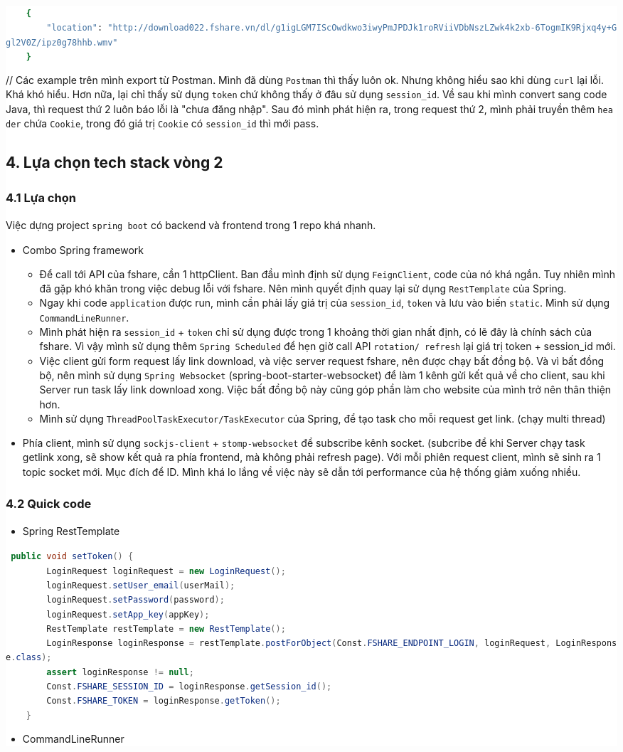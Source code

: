 ```bash
    {
        "location": "http://download022.fshare.vn/dl/g1igLGM7IScOwdkwo3iwyPmJPDJk1roRViiVDbNszLZwk4k2xb-6TogmIK9Rjxq4y+Ggl2V0Z/ipz0g78hhb.wmv"
    }

```
// Các example trên mình export từ Postman. Mình đã dùng `Postman` thì thấy luôn ok. Nhưng không hiểu sao khi dùng `curl` lại lỗi. Khá khó hiểu. Hơn nữa, lại chỉ thấy sử dụng `token` chứ không thấy ở đâu sử dụng `session_id`. Về sau khi mình convert sang code Java, thì request thứ 2 luôn báo lỗi là "chưa đăng nhập". Sau đó mình phát hiện ra, trong request thứ 2, mình phải truyền thêm `header` chứa `Cookie`, trong đó giá trị `Cookie` có `session_id` thì mới pass.

## 4. Lựa chọn tech stack vòng 2
### 4.1 Lựa chọn
Việc dựng project `spring boot` có backend và frontend trong 1 repo khá nhanh. 
- Combo Spring framework
    - Để call tới API của fshare, cần 1 httpClient. Ban đầu mình định sử dụng `FeignClient`, code của nó khá ngắn. Tuy nhiên mình đã gặp khó khăn trong việc debug lỗi với fshare. Nên mình quyết định quay lại sử dụng `RestTemplate` của Spring. 
    - Ngay khi code `application` được run, mình cần phải lấy giá trị của `session_id`, `token` và lưu vào biến `static`. Mình sử dụng `CommandLineRunner`.
    - Mình phát hiện ra `session_id` + `token` chỉ sử dụng được trong 1 khoảng thời gian nhất định, có lẽ đây là chính sách của fshare. Vì vậy mình sử dụng thêm `Spring Scheduled` để hẹn giờ call API `rotation/ refresh` lại giá trị token + session_id mới. 
    - Việc client gửi form request lấy link download, và việc server request fshare, nên được chạy bất đồng bộ. Và vì bất đồng bộ, nên mình sử dụng `Spring Websocket` (spring-boot-starter-websocket) để làm 1 kênh gửi kết quả về cho client, sau khi Server run task lấy link download xong. Việc bất đồng bộ này cũng góp phần làm cho website của mình trở nên thân thiện hơn.
    - Mình sử dụng `ThreadPoolTaskExecutor/TaskExecutor` của Spring, để tạo task cho mỗi request get link. (chạy multi thread)

- Phía client, mình sử dụng `sockjs-client` + `stomp-websocket` để subscribe kênh socket. (subcribe để khi Server chạy task getlink xong, sẽ show kết quả ra phía frontend, mà không phải refresh page). Với mỗi phiên request client, mình sẽ sinh ra 1 topic socket mới. Mục đích để ID. Mình khá lo lắng về việc này sẽ dẫn tới performance của hệ thống giảm xuống nhiều.

### 4.2 Quick code
- Spring RestTemplate

```java
 public void setToken() {
        LoginRequest loginRequest = new LoginRequest();
        loginRequest.setUser_email(userMail);
        loginRequest.setPassword(password);
        loginRequest.setApp_key(appKey);
        RestTemplate restTemplate = new RestTemplate();
        LoginResponse loginResponse = restTemplate.postForObject(Const.FSHARE_ENDPOINT_LOGIN, loginRequest, LoginResponse.class);
        assert loginResponse != null;
        Const.FSHARE_SESSION_ID = loginResponse.getSession_id();
        Const.FSHARE_TOKEN = loginResponse.getToken();
    }
```
- CommandLineRunner
